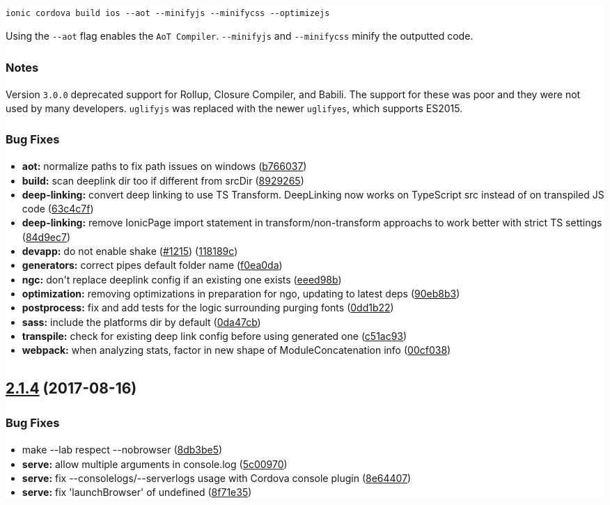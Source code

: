 ```
ionic cordova build ios --aot --minifyjs --minifycss --optimizejs
```

Using the `--aot` flag enables the `AoT Compiler`. `--minifyjs` and `--minifycss` minify the outputted code.

### Notes
Version `3.0.0` deprecated support for Rollup, Closure Compiler, and Babili. The support for these was poor and they were not used by many developers. `uglifyjs` was replaced with the newer `uglifyes`, which supports ES2015.

### Bug Fixes

* **aot:** normalize paths to fix path issues on windows ([b766037](https://github.com/ionic-team/ionic-app-scripts/commit/b766037))
* **build:** scan deeplink dir too if different from srcDir ([8929265](https://github.com/ionic-team/ionic-app-scripts/commit/8929265))
* **deep-linking:** convert deep linking to use TS Transform. DeepLinking now works on TypeScript src instead of on transpiled JS code ([63c4c7f](https://github.com/ionic-team/ionic-app-scripts/commit/63c4c7f))
* **deep-linking:** remove IonicPage import statement in transform/non-transform approachs to work better with strict TS settings ([84d9ec7](https://github.com/ionic-team/ionic-app-scripts/commit/84d9ec7))
* **devapp:** do not enable shake ([#1215](https://github.com/ionic-team/ionic-app-scripts/issues/1215)) ([118189c](https://github.com/ionic-team/ionic-app-scripts/commit/118189c))
* **generators:** correct pipes default folder name ([f0ea0da](https://github.com/ionic-team/ionic-app-scripts/commit/f0ea0da))
* **ngc:** don't replace deeplink config if an existing one exists ([eeed98b](https://github.com/ionic-team/ionic-app-scripts/commit/eeed98b))
* **optimization:** removing optimizations in preparation for ngo, updating to latest deps ([90eb8b3](https://github.com/ionic-team/ionic-app-scripts/commit/90eb8b3))
* **postprocess:** fix and add tests for the logic surrounding purging fonts ([0dd1b22](https://github.com/ionic-team/ionic-app-scripts/commit/0dd1b22))
* **sass:** include the platforms dir by default ([0da47cb](https://github.com/ionic-team/ionic-app-scripts/commit/0da47cb))
* **transpile:** check for existing deep link config before using generated one ([c51ac93](https://github.com/ionic-team/ionic-app-scripts/commit/c51ac93))
* **webpack:** when analyzing stats, factor in new shape of ModuleConcatenation info ([00cf038](https://github.com/ionic-team/ionic-app-scripts/commit/00cf038))



<a name="2.1.4"></a>
## [2.1.4](https://github.com/ionic-team/ionic-app-scripts/compare/v2.1.3...v2.1.4) (2017-08-16)


### Bug Fixes

* make --lab respect --nobrowser ([8db3be5](https://github.com/ionic-team/ionic-app-scripts/commit/8db3be5))
* **serve:** allow multiple arguments in console.log ([5c00970](https://github.com/ionic-team/ionic-app-scripts/commit/5c00970))
* **serve:** fix --consolelogs/--serverlogs usage with Cordova console plugin ([8e64407](https://github.com/ionic-team/ionic-app-scripts/commit/8e64407))
* **serve:** fix 'launchBrowser' of undefined ([8f71e35](https://github.com/ionic-team/ionic-app-scripts/commit/8f71e35))
